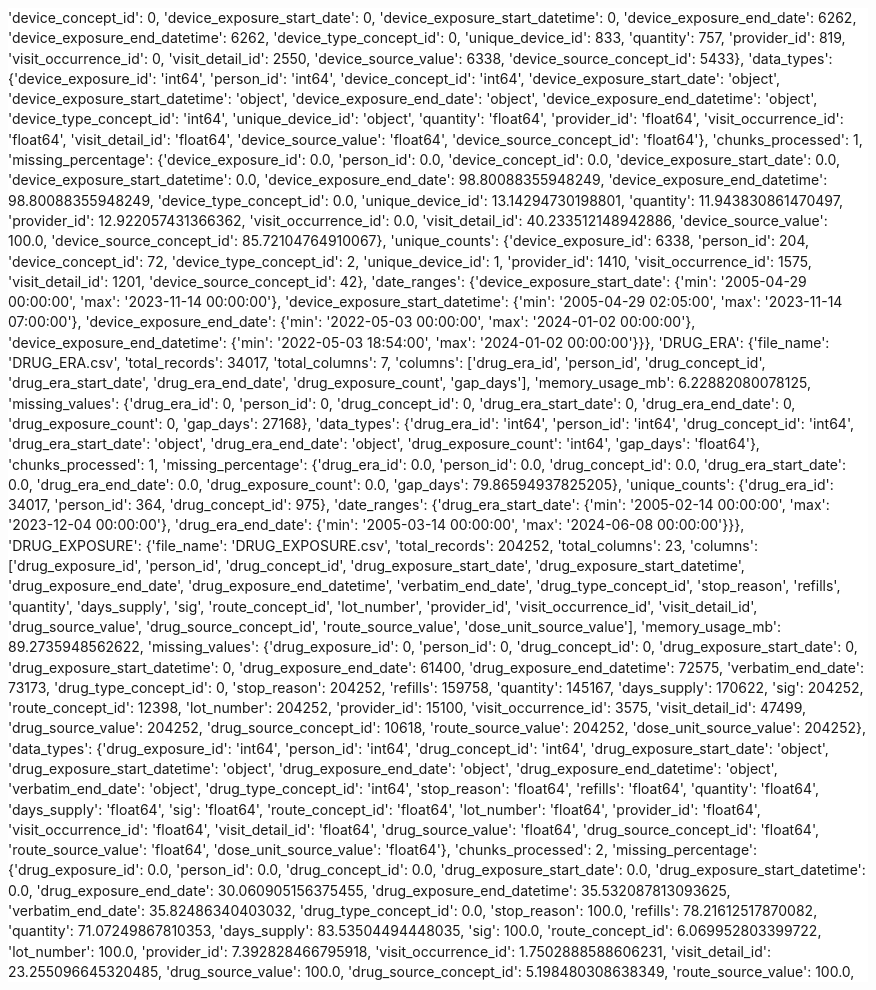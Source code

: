 'device_concept_id': 0, 'device_exposure_start_date': 0, 'device_exposure_start_datetime': 0, 'device_exposure_end_date': 6262, 'device_exposure_end_datetime': 6262, 'device_type_concept_id': 0, 'unique_device_id': 833, 'quantity': 757, 'provider_id': 819, 'visit_occurrence_id': 0, 'visit_detail_id': 2550, 'device_source_value': 6338, 'device_source_concept_id': 5433}, 'data_types': {'device_exposure_id': 'int64', 'person_id': 'int64', 'device_concept_id': 'int64', 'device_exposure_start_date': 'object', 'device_exposure_start_datetime': 'object', 'device_exposure_end_date': 'object', 'device_exposure_end_datetime': 'object', 'device_type_concept_id': 'int64', 'unique_device_id': 'object', 'quantity': 'float64', 'provider_id': 'float64', 'visit_occurrence_id': 'float64', 'visit_detail_id': 'float64', 'device_source_value': 'float64', 'device_source_concept_id': 'float64'}, 'chunks_processed': 1, 'missing_percentage': {'device_exposure_id': 0.0, 'person_id': 0.0, 'device_concept_id': 0.0, 'device_exposure_start_date': 0.0, 'device_exposure_start_datetime': 0.0, 'device_exposure_end_date': 98.80088355948249, 'device_exposure_end_datetime': 98.80088355948249, 'device_type_concept_id': 0.0, 'unique_device_id': 13.14294730198801, 'quantity': 11.943830861470497, 'provider_id': 12.922057431366362, 'visit_occurrence_id': 0.0, 'visit_detail_id': 40.233512148942886, 'device_source_value': 100.0, 'device_source_concept_id': 85.72104764910067}, 'unique_counts': {'device_exposure_id': 6338, 'person_id': 204, 'device_concept_id': 72, 'device_type_concept_id': 2, 'unique_device_id': 1, 'provider_id': 1410, 'visit_occurrence_id': 1575, 'visit_detail_id': 1201, 'device_source_concept_id': 42}, 'date_ranges': {'device_exposure_start_date': {'min': '2005-04-29 00:00:00', 'max': '2023-11-14 00:00:00'}, 'device_exposure_start_datetime': {'min': '2005-04-29 02:05:00', 'max': '2023-11-14 07:00:00'}, 'device_exposure_end_date': {'min': '2022-05-03 00:00:00', 'max': '2024-01-02 00:00:00'}, 'device_exposure_end_datetime': {'min': '2022-05-03 18:54:00', 'max': '2024-01-02 00:00:00'}}}, 'DRUG_ERA': {'file_name': 'DRUG_ERA.csv', 'total_records': 34017, 'total_columns': 7, 'columns': ['drug_era_id', 'person_id', 'drug_concept_id', 'drug_era_start_date', 'drug_era_end_date', 'drug_exposure_count', 'gap_days'], 'memory_usage_mb': 6.22882080078125, 'missing_values': {'drug_era_id': 0, 'person_id': 0, 'drug_concept_id': 0, 'drug_era_start_date': 0, 'drug_era_end_date': 0, 'drug_exposure_count': 0, 'gap_days': 27168}, 'data_types': {'drug_era_id': 'int64', 'person_id': 'int64', 'drug_concept_id': 'int64', 'drug_era_start_date': 'object', 'drug_era_end_date': 'object', 'drug_exposure_count': 'int64', 'gap_days': 'float64'}, 'chunks_processed': 1, 'missing_percentage': {'drug_era_id': 0.0, 'person_id': 0.0, 'drug_concept_id': 0.0, 'drug_era_start_date': 0.0, 'drug_era_end_date': 0.0, 'drug_exposure_count': 0.0, 'gap_days': 79.86594937825205}, 'unique_counts': {'drug_era_id': 34017, 'person_id': 364, 'drug_concept_id': 975}, 'date_ranges': {'drug_era_start_date': {'min': '2005-02-14 00:00:00', 'max': '2023-12-04 00:00:00'}, 'drug_era_end_date': {'min': '2005-03-14 00:00:00', 'max': '2024-06-08 00:00:00'}}}, 'DRUG_EXPOSURE': {'file_name': 'DRUG_EXPOSURE.csv', 'total_records': 204252, 'total_columns': 23, 'columns': ['drug_exposure_id', 'person_id', 'drug_concept_id', 'drug_exposure_start_date', 'drug_exposure_start_datetime', 'drug_exposure_end_date', 'drug_exposure_end_datetime', 'verbatim_end_date', 'drug_type_concept_id', 'stop_reason', 'refills', 'quantity', 'days_supply', 'sig', 'route_concept_id', 'lot_number', 'provider_id', 'visit_occurrence_id', 'visit_detail_id', 'drug_source_value', 'drug_source_concept_id', 'route_source_value', 'dose_unit_source_value'], 'memory_usage_mb': 89.2735948562622, 'missing_values': {'drug_exposure_id': 0, 'person_id': 0, 'drug_concept_id': 0, 'drug_exposure_start_date': 0, 'drug_exposure_start_datetime': 0, 'drug_exposure_end_date': 61400, 'drug_exposure_end_datetime': 72575, 'verbatim_end_date': 73173, 'drug_type_concept_id': 0, 'stop_reason': 204252, 'refills': 159758, 'quantity': 145167, 'days_supply': 170622, 'sig': 204252, 'route_concept_id': 12398, 'lot_number': 204252, 'provider_id': 15100, 'visit_occurrence_id': 3575, 'visit_detail_id': 47499, 'drug_source_value': 204252, 'drug_source_concept_id': 10618, 'route_source_value': 204252, 'dose_unit_source_value': 204252}, 'data_types': {'drug_exposure_id': 'int64', 'person_id': 'int64', 'drug_concept_id': 'int64', 'drug_exposure_start_date': 'object', 'drug_exposure_start_datetime': 'object', 'drug_exposure_end_date': 'object', 'drug_exposure_end_datetime': 'object', 'verbatim_end_date': 'object', 'drug_type_concept_id': 'int64', 'stop_reason': 'float64', 'refills': 'float64', 'quantity': 'float64', 'days_supply': 'float64', 'sig': 'float64', 'route_concept_id': 'float64', 'lot_number': 'float64', 'provider_id': 'float64', 'visit_occurrence_id': 'float64', 'visit_detail_id': 'float64', 'drug_source_value': 'float64', 'drug_source_concept_id': 'float64', 'route_source_value': 'float64', 'dose_unit_source_value': 'float64'}, 'chunks_processed': 2, 'missing_percentage': {'drug_exposure_id': 0.0, 'person_id': 0.0, 'drug_concept_id': 0.0, 'drug_exposure_start_date': 0.0, 'drug_exposure_start_datetime': 0.0, 'drug_exposure_end_date': 30.060905156375455, 'drug_exposure_end_datetime': 35.532087813093625, 'verbatim_end_date': 35.82486340403032, 'drug_type_concept_id': 0.0, 'stop_reason': 100.0, 'refills': 78.21612517870082, 'quantity': 71.07249867810353, 'days_supply': 83.53504494448035, 'sig': 100.0, 'route_concept_id': 6.069952803399722, 'lot_number': 100.0, 'provider_id': 7.392828466795918, 'visit_occurrence_id': 1.7502888588606231, 'visit_detail_id': 23.255096645320485, 'drug_source_value': 100.0, 'drug_source_concept_id': 5.198480308638349, 'route_source_value': 100.0,
